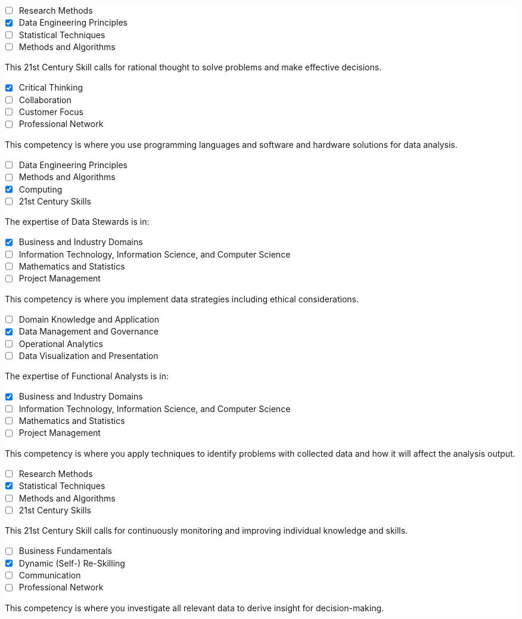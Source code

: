 - [ ] Research Methods
- [x] Data Engineering Principles
- [ ] Statistical Techniques
- [ ] Methods and Algorithms

This 21st Century Skill calls for rational thought to solve problems and make effective decisions.

- [x] Critical Thinking
- [ ] Collaboration
- [ ] Customer Focus
- [ ] Professional Network

This competency is where you use programming languages and software and hardware solutions for data analysis.

- [ ] Data Engineering Principles
- [ ] Methods and Algorithms
- [x] Computing
- [ ] 21st Century Skills

The expertise of Data Stewards is in:

- [x] Business and Industry Domains
- [ ] Information Technology, Information Science, and Computer Science
- [ ] Mathematics and Statistics
- [ ] Project Management

This competency is where you implement data strategies including ethical considerations.

- [ ] Domain Knowledge and Application
- [x] Data Management and Governance
- [ ] Operational Analytics
- [ ] Data Visualization and Presentation

The expertise of Functional Analysts is in:

- [x] Business and Industry Domains
- [ ] Information Technology, Information Science, and Computer Science
- [ ] Mathematics and Statistics
- [ ] Project Management

This competency is where you apply techniques to identify problems with collected data and how it will affect the analysis output.

- [ ] Research Methods
- [x] Statistical Techniques
- [ ] Methods and Algorithms
- [ ] 21st Century Skills

This 21st Century Skill calls for continuously monitoring and improving individual knowledge and skills.

- [ ] Business Fundamentals
- [x] Dynamic (Self-) Re-Skilling
- [ ] Communication
- [ ] Professional Network

This competency is where you investigate all relevant data to derive insight for decision-making.
